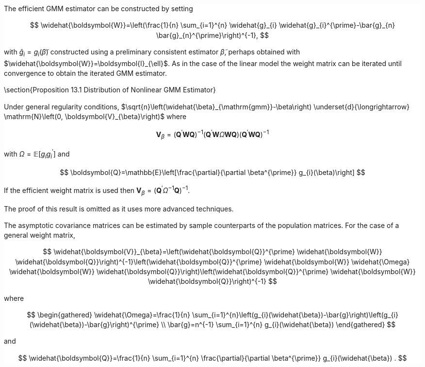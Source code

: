 The efficient GMM estimator can be constructed by setting

$$
\widehat{\boldsymbol{W}}=\left(\frac{1}{n} \sum_{i=1}^{n} \widehat{g}_{i} \widehat{g}_{i}^{\prime}-\bar{g}_{n} \bar{g}_{n}^{\prime}\right)^{-1},
$$

with $\widehat{g}_{i}=g_{i}(\widetilde{\beta})$ constructed using a preliminary consistent estimator $\widetilde{\beta}$, perhaps obtained with $\widehat{\boldsymbol{W}}=\boldsymbol{I}_{\ell}$. As in the case of the linear model the weight matrix can be iterated until convergence to obtain the iterated GMM estimator.

\section{Proposition 13.1 Distribution of Nonlinear GMM Estimator}

Under general regularity conditions, $\sqrt{n}\left(\widehat{\beta}_{\mathrm{gmm}}-\beta\right) \underset{d}{\longrightarrow} \mathrm{N}\left(0, \boldsymbol{V}_{\beta}\right)$ where

$$
\boldsymbol{V}_{\beta}=\left(\boldsymbol{Q}^{\prime} \boldsymbol{W} \boldsymbol{Q}\right)^{-1}\left(\boldsymbol{Q}^{\prime} \boldsymbol{W} \Omega \boldsymbol{W} \boldsymbol{Q}\right)\left(\boldsymbol{Q}^{\prime} \boldsymbol{W} \boldsymbol{Q}\right)^{-1}
$$

with $\Omega=\mathbb{E}\left[g_{i} g_{i}^{\prime}\right]$ and

$$
\boldsymbol{Q}=\mathbb{E}\left[\frac{\partial}{\partial \beta^{\prime}} g_{i}(\beta)\right]
$$

If the efficient weight matrix is used then $\boldsymbol{V}_{\beta}=\left(\boldsymbol{Q}^{\prime} \Omega^{-1} \boldsymbol{Q}\right)^{-1}$.

The proof of this result is omitted as it uses more advanced techniques.

The asymptotic covariance matrices can be estimated by sample counterparts of the population matrices. For the case of a general weight matrix,

$$
\widehat{\boldsymbol{V}}_{\beta}=\left(\widehat{\boldsymbol{Q}}^{\prime} \widehat{\boldsymbol{W}} \widehat{\boldsymbol{Q}}\right)^{-1}\left(\widehat{\boldsymbol{Q}}^{\prime} \widehat{\boldsymbol{W}} \widehat{\Omega} \widehat{\boldsymbol{W}} \widehat{\boldsymbol{Q}}\right)\left(\widehat{\boldsymbol{Q}}^{\prime} \widehat{\boldsymbol{W}} \widehat{\boldsymbol{Q}}\right)^{-1}
$$

where

$$
\begin{gathered}
\widehat{\Omega}=\frac{1}{n} \sum_{i=1}^{n}\left(g_{i}(\widehat{\beta})-\bar{g}\right)\left(g_{i}(\widehat{\beta})-\bar{g}\right)^{\prime} \\
\bar{g}=n^{-1} \sum_{i=1}^{n} g_{i}(\widehat{\beta})
\end{gathered}
$$

and

$$
\widehat{\boldsymbol{Q}}=\frac{1}{n} \sum_{i=1}^{n} \frac{\partial}{\partial \beta^{\prime}} g_{i}(\widehat{\beta}) .
$$
